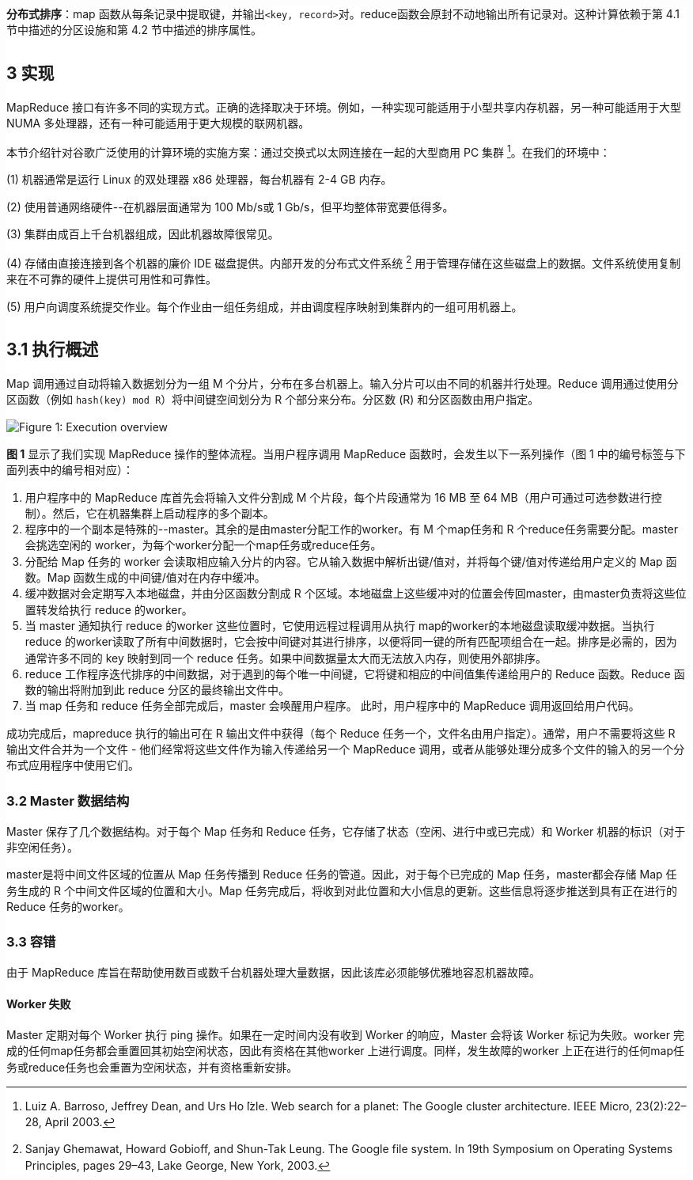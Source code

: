 **分布式排序**：map 函数从每条记录中提取键，并输出`<key, record>`对。reduce函数会原封不动地输出所有记录对。这种计算依赖于第 4.1 节中描述的分区设施和第 4.2 节中描述的排序属性。

## 3 实现

MapReduce 接口有许多不同的实现方式。正确的选择取决于环境。例如，一种实现可能适用于小型共享内存机器，另一种可能适用于大型 NUMA 多处理器，还有一种可能适用于更大规模的联网机器。

本节介绍针对谷歌广泛使用的计算环境的实施方案：通过交换式以太网连接在一起的大型商用 PC 集群 [^4]。在我们的环境中：

(1) 机器通常是运行 Linux 的双处理器 x86 处理器，每台机器有 2-4 GB 内存。

(2) 使用普通网络硬件--在机器层面通常为 100 Mb/s或 1 Gb/s，但平均整体带宽要低得多。

(3) 集群由成百上千台机器组成，因此机器故障很常见。

(4) 存储由直接连接到各个机器的廉价 IDE 磁盘提供。内部开发的分布式文件系统 [^8] 用于管理存储在这些磁盘上的数据。文件系统使用复制来在不可靠的硬件上提供可用性和可靠性。

(5) 用户向调度系统提交作业。每个作业由一组任务组成，并由调度程序映射到集群内的一组可用机器上。

## 3.1 执行概述

Map 调用通过自动将输入数据划分为一组 M 个分片，分布在多台机器上。输入分片可以由不同的机器并行处理。Reduce 调用通过使用分区函数（例如 `hash(key) mod R`）将中间键空间划分为 R 个部分来分布。分区数 (R) 和分区函数由用户指定。

![Figure 1: Execution overview](https://picgo-01.oss-cn-shanghai.aliyuncs.com/Images/mapreduceFigure1.png "Figure 1: Execution overview")

**图 1** 显示了我们实现 MapReduce 操作的整体流程。当用户程序调用 MapReduce 函数时，会发生以下一系列操作（图 1 中的编号标签与下面列表中的编号相对应）：

1. 用户程序中的 MapReduce 库首先会将输入文件分割成 M 个片段，每个片段通常为 16 MB 至 64 MB（用户可通过可选参数进行控制）。然后，它在机器集群上启动程序的多个副本。
2. 程序中的一个副本是特殊的--master。其余的是由master分配工作的worker。有 M 个map任务和 R 个reduce任务需要分配。master 会挑选空闲的 worker，为每个worker分配一个map任务或reduce任务。
3. 分配给 Map 任务的 worker 会读取相应输入分片的内容。它从输入数据中解析出键/值对，并将每个键/值对传递给用户定义的 Map 函数。Map 函数生成的中间键/值对在内存中缓冲。
4. 缓冲数据对会定期写入本地磁盘，并由分区函数分割成 R 个区域。本地磁盘上这些缓冲对的位置会传回master，由master负责将这些位置转发给执行 reduce 的worker。
5. 当 master 通知执行 reduce 的worker 这些位置时，它使用远程过程调用从执行 map的worker的本地磁盘读取缓冲数据。当执行 reduce 的worker读取了所有中间数据时，它会按中间键对其进行排序，以便将同一键的所有匹配项组合在一起。排序是必需的，因为通常许多不同的 key 映射到同一个 reduce 任务。如果中间数据量太大而无法放入内存，则使用外部排序。
6. reduce 工作程序迭代排序的中间数据，对于遇到的每个唯一中间键，它将键和相应的中间值集传递给用户的 Reduce 函数。Reduce 函数的输出将附加到此 reduce 分区的最终输出文件中。
7. 当 map 任务和 reduce 任务全部完成后，master 会唤醒用户程序。 此时，用户程序中的 MapReduce 调用返回给用户代码。

成功完成后，mapreduce 执行的输出可在 R 输出文件中获得（每个 Reduce 任务一个，文件名由用户指定）。通常，用户不需要将这些 R 输出文件合并为一个文件 - 他们经常将这些文件作为输入传递给另一个 MapReduce 调用，或者从能够处理分成多个文件的输入的另一个分布式应用程序中使用它们。

### 3.2 Master 数据结构

Master 保存了几个数据结构。对于每个 Map 任务和 Reduce 任务，它存储了状态（空闲、进行中或已完成）和 Worker 机器的标识（对于非空闲任务）。

master是将中间文件区域的位置从 Map 任务传播到 Reduce 任务的管道。因此，对于每个已完成的 Map 任务，master都会存储 Map 任务生成的 R 个中间文件区域的位置和大小。Map 任务完成后，将收到对此位置和大小信息的更新。这些信息将逐步推送到具有正在进行的 Reduce 任务的worker。

### 3.3 容错

由于 MapReduce 库旨在帮助使用数百或数千台机器处理大量数据，因此该库必须能够优雅地容忍机器故障。

#### Worker 失败

Master 定期对每个 Worker 执行 ping 操作。如果在一定时间内没有收到 Worker 的响应，Master 会将该 Worker 标记为失败。worker 完成的任何map任务都会重置回其初始空闲状态，因此有资格在其他worker 上进行调度。同样，发生故障的worker 上正在进行的任何map任务或reduce任务也会重置为空闲状态，并有资格重新安排。


[^1]: Andrea C. Arpaci-Dusseau, Remzi H. Arpaci-Dusseau, David E. Culler, Joseph M. Hellerstein, and David A. Patterson. High-performance sorting on networks of workstations. In Proceedings of the 1997 ACM SIGMOD International Conference on Management of Data, Tucson, Arizona, May 1997.
[^2]: Remzi H. Arpaci-Dusseau, Eric Anderson, Noah Treuhaft, David E. Culler, Joseph M. Hellerstein, David Patterson, and Kathy Yelick. Cluster I/O with River: Making the fast case common. In Proceedings of the Sixth Workshop on Input/Output in Parallel and Distributed Systems (IOPADS ’99), pages 10–22, Atlanta, Georgia, May 1999.
[^3]: Arash Baratloo, Mehmet Karaul, Zvi Kedem, and Peter Wyckoff. Charlotte: Metacomputing on the web. In Proceedings of the 9th International Conference on Parallel and Distributed Computing Systems, 1996.
[^4]: Luiz A. Barroso, Jeffrey Dean, and Urs Ho ̈lzle. Web search  for a planet: The Google cluster architecture. IEEE Micro, 23(2):22–28,  April 2003.
[^5]: John Bent, Douglas Thain, Andrea C.Arpaci-Dusseau, Remzi H. Arpaci-Dusseau, and Miron Livny. Explicit control in a batch-aware distributed file system. In Proceedings of the 1st USENIX Symposium on Networked Systems Design and Implementation NSDI, March 2004.
[^6]: Guy E. Blelloch. Scans as primitive parallel operations. IEEE Transactions on Computers, C-38(11), November 1989.
[^7]: Armando Fox, Steven D. Gribble, Yatin Chawathe, Eric A. Brewer, and Paul Gauthier. Cluster-based scalable network services. In Proceedings of the 16th ACM Symposium on Operating System Principles, pages 7891, Saint-Malo, France, 1997.
[^8]: Sanjay Ghemawat, Howard Gobioff, and Shun-Tak Leung. The  Google file system. In 19th Symposium on Operating Systems Principles,  pages 29–43, Lake George, New York, 2003.
[^9]: S. Gorlatch. Systematic efficient parallelization of scan and other list homomorphisms. In L. Bouge, P. Fraigniaud, A. Mignotte, and Y. Robert, editors, Euro-Par’96. Parallel Processing, Lecture Notes in Computer Science 1124, pages 401–408. Springer-Verlag, 1996.
[^10]: Jim Gray. Sort benchmark home page. [http://research.microsoft.com/barc/SortBenchmark/](http://research.microsoft.com/barc/SortBenchmark/).
[^11]: William Gropp, Ewing Lusk, and Anthony Skjellum. Using MPI: Portable Parallel Programming with the Message-Passing Interface. MIT Press, Cambridge, MA, 1999.
[^12]: L. Huston, R. Sukthankar, R. Wickremesinghe, M. Satyanarayanan, G. R. Ganger, E. Riedel, and A. Ailamaki. Diamond: A storage architecture for early discard in interactive search. In Proceedings of the 2004 USENIX File and Storage Technologies FAST Conference, April 2004.
[^13]: Richard E. Ladner and Michael J. Fischer. Parallel prefix computation. Journal of the ACM, 27(4):831–838, 1980.
[^14]: Michael O. Rabin. Efficient dispersal of information for security, load balancing and fault tolerance. Journal of the ACM, 36(2):335–348, 1989.  
[^15]: Erik Riedel, Christos Faloutsos, Garth A. Gibson, and David Nagle. Active disks for large-scale data processing. IEEE Computer, pages 68–74, June 2001.  
[^16]: Douglas Thain, Todd Tannenbaum, and Miron Livny. Distributed computing in practice: The Condor experience. Concurrency and Computation: Practice and Experience, 2004.  
[^17]: L. G. Valiant. A bridging model for parallel computation. Communications of the ACM, 33(8):103–111, 1997.  
[^18]: Jim Wyllie. Spsort: How to sort a terabyte quickly. [http://alme1.almaden.ibm.com/cs/spsort.pdf](http://alme1.almaden.ibm.com/cs/spsort.pdf).